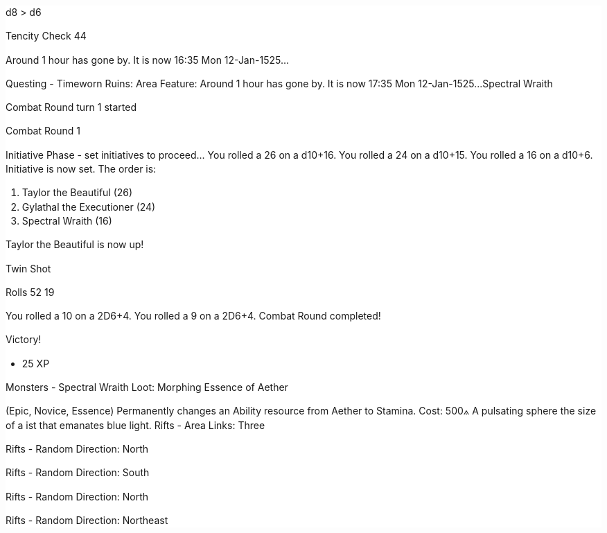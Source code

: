 d8 > d6

Tencity Check  44


Around 1 hour has gone by. It is now 16:35 Mon 12-Jan-1525...


Questing - Timeworn Ruins: Area Feature: 
Around 1 hour has gone by. It is now 17:35 Mon 12-Jan-1525...Spectral Wraith

Combat Round turn 1 started

Combat Round 1

Initiative Phase - set initiatives to proceed...
You rolled a 26 on a d10+16.
You rolled a 24 on a d10+15.
You rolled a 16 on a d10+6.
Initiative is now set. The order is:
1. Taylor the Beautiful (26)
2. Gylathal the Executioner (24)
3. Spectral Wraith (16)

Taylor the Beautiful is now up!

Twin Shot

Rolls 52
19


You rolled a 10 on a 2D6+4.
You rolled a 9 on a 2D6+4.
Combat Round completed!


Victory!
+ 25 XP

Monsters - Spectral Wraith Loot: Morphing Essence of Aether

(Epic, Novice, Essence)
Permanently changes an 
Ability resource from Aether 
to Stamina.
Cost: 500⟑ 
A pulsating sphere the size of 
a ist that emanates blue light.
Rifts - Area Links: Three

Rifts - Random Direction: North


Rifts - Random Direction: South


Rifts - Random Direction: North


Rifts - Random Direction: Northeast
